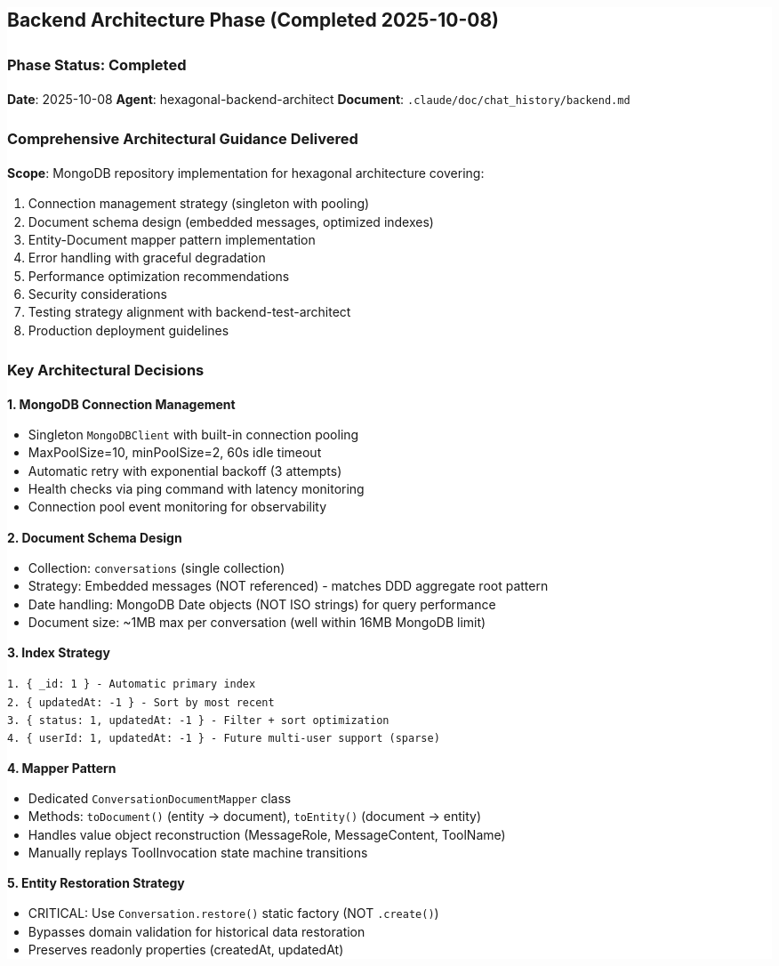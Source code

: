 
## Backend Architecture Phase (Completed 2025-10-08)

### Phase Status: Completed
**Date**: 2025-10-08
**Agent**: hexagonal-backend-architect
**Document**: `.claude/doc/chat_history/backend.md`

### Comprehensive Architectural Guidance Delivered

**Scope**: MongoDB repository implementation for hexagonal architecture covering:
1. Connection management strategy (singleton with pooling)
2. Document schema design (embedded messages, optimized indexes)
3. Entity-Document mapper pattern implementation
4. Error handling with graceful degradation
5. Performance optimization recommendations
6. Security considerations
7. Testing strategy alignment with backend-test-architect
8. Production deployment guidelines

### Key Architectural Decisions

**1. MongoDB Connection Management**
- Singleton `MongoDBClient` with built-in connection pooling
- MaxPoolSize=10, minPoolSize=2, 60s idle timeout
- Automatic retry with exponential backoff (3 attempts)
- Health checks via ping command with latency monitoring
- Connection pool event monitoring for observability

**2. Document Schema Design**
- Collection: `conversations` (single collection)
- Strategy: Embedded messages (NOT referenced) - matches DDD aggregate root pattern
- Date handling: MongoDB Date objects (NOT ISO strings) for query performance
- Document size: ~1MB max per conversation (well within 16MB MongoDB limit)

**3. Index Strategy**
```
1. { _id: 1 } - Automatic primary index
2. { updatedAt: -1 } - Sort by most recent
3. { status: 1, updatedAt: -1 } - Filter + sort optimization
4. { userId: 1, updatedAt: -1 } - Future multi-user support (sparse)
```

**4. Mapper Pattern**
- Dedicated `ConversationDocumentMapper` class
- Methods: `toDocument()` (entity → document), `toEntity()` (document → entity)
- Handles value object reconstruction (MessageRole, MessageContent, ToolName)
- Manually replays ToolInvocation state machine transitions

**5. Entity Restoration Strategy**
- CRITICAL: Use `Conversation.restore()` static factory (NOT `.create()`)
- Bypasses domain validation for historical data restoration
- Preserves readonly properties (createdAt, updatedAt)
